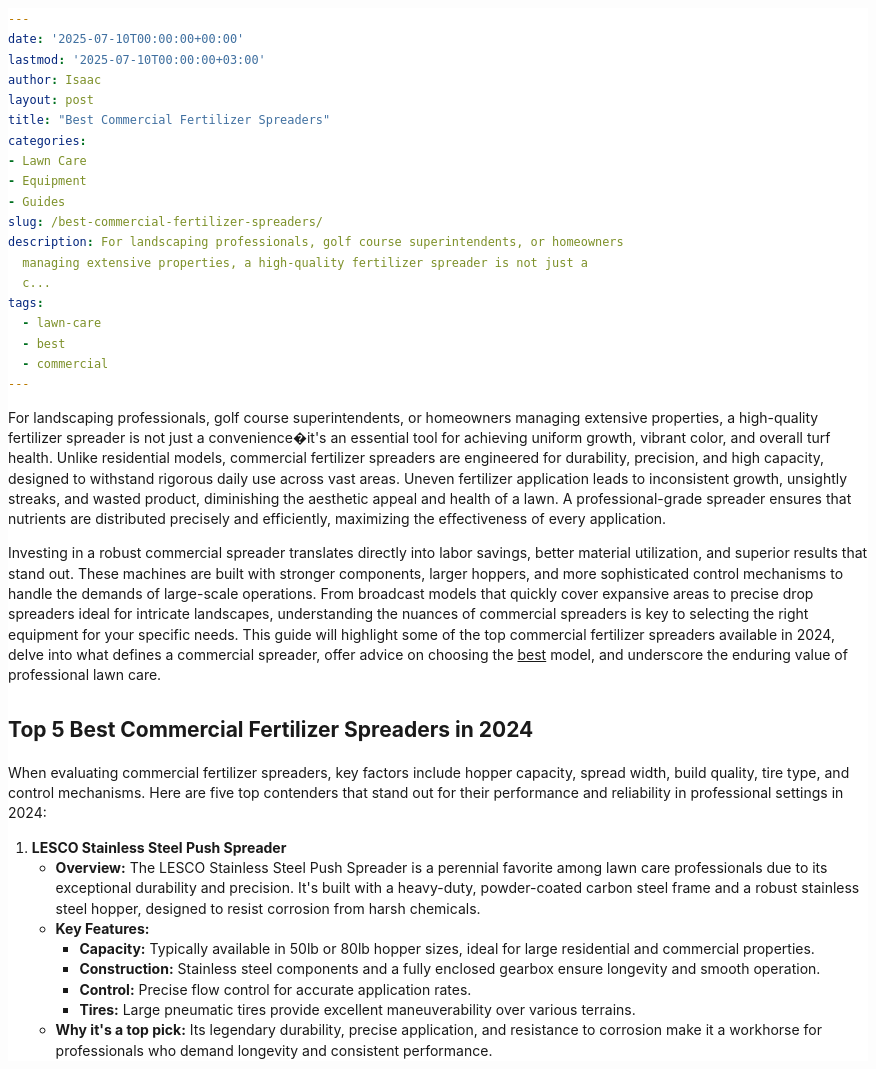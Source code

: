 ```yaml
---
date: '2025-07-10T00:00:00+00:00'
lastmod: '2025-07-10T00:00:00+03:00'
author: Isaac
layout: post
title: "Best Commercial Fertilizer Spreaders"
categories:
- Lawn Care
- Equipment
- Guides
slug: /best-commercial-fertilizer-spreaders/
description: For landscaping professionals, golf course superintendents, or homeowners
  managing extensive properties, a high-quality fertilizer spreader is not just a
  c...
tags: 
  - lawn-care
  - best
  - commercial
---
```

For landscaping professionals, golf course superintendents, or homeowners managing extensive properties, a high-quality fertilizer spreader is not just a convenience�it's an essential tool for achieving uniform growth, vibrant color, and overall turf health. Unlike residential models, commercial fertilizer spreaders are engineered for durability, precision, and high capacity, designed to withstand rigorous daily use across vast areas. Uneven fertilizer application leads to inconsistent growth, unsightly streaks, and wasted product, diminishing the aesthetic appeal and health of a lawn. A professional-grade spreader ensures that nutrients are distributed precisely and efficiently, maximizing the effectiveness of every application.

Investing in a robust commercial spreader translates directly into labor savings, better material utilization, and superior results that stand out. These machines are built with stronger components, larger hoppers, and more sophisticated control mechanisms to handle the demands of large-scale operations. From broadcast models that quickly cover expansive areas to precise drop spreaders ideal for intricate landscapes, understanding the nuances of commercial spreaders is key to selecting the right equipment for your specific needs. This guide will highlight some of the top commercial fertilizer spreaders available in 2024, delve into what defines a commercial spreader, offer advice on choosing the [best](/posts/best-diy-lawn-care-programs-and-services/) model, and underscore the enduring value of professional lawn care.

## Top 5 Best Commercial Fertilizer Spreaders in 2024

When evaluating commercial fertilizer spreaders, key factors include hopper capacity, spread width, build quality, tire type, and control mechanisms. Here are five top contenders that stand out for their performance and reliability in professional settings in 2024:

1.  **LESCO Stainless Steel Push Spreader**
    * **Overview:** The LESCO Stainless Steel Push Spreader is a perennial favorite among lawn care professionals due to its exceptional durability and precision. It's built with a heavy-duty, powder-coated carbon steel frame and a robust stainless steel hopper, designed to resist corrosion from harsh chemicals.
    * **Key Features:**
        * **Capacity:** Typically available in 50lb or 80lb hopper sizes, ideal for large residential and commercial properties.
        * **Construction:** Stainless steel components and a fully enclosed gearbox ensure longevity and smooth operation.
        * **Control:** Precise flow control for accurate application rates.
        * **Tires:** Large pneumatic tires provide excellent maneuverability over various terrains.
    * **Why it's a top pick:** Its legendary durability, precise application, and resistance to corrosion make it a workhorse for professionals who demand longevity and consistent performance.
